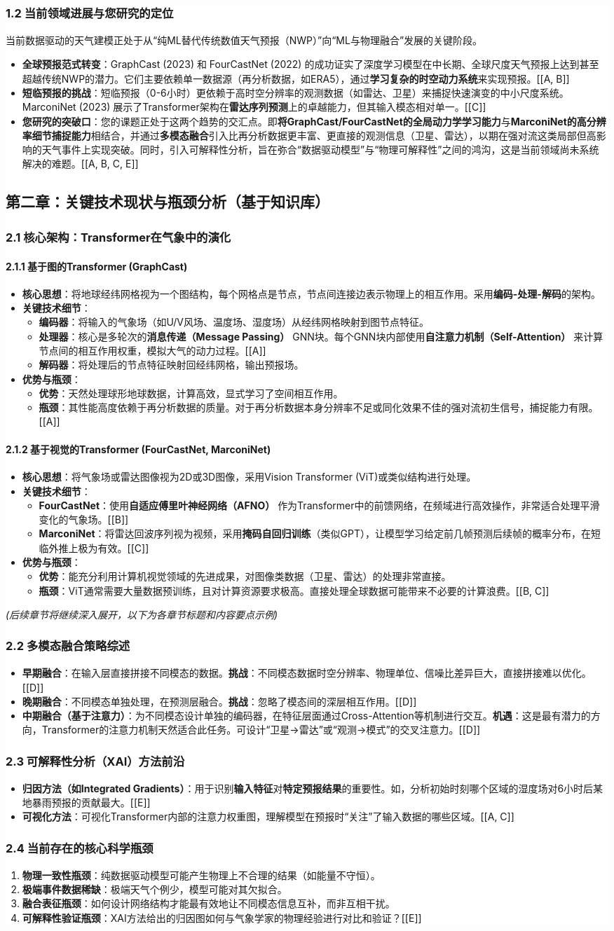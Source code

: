 ### **1.2 当前领域进展与您研究的定位**
当前数据驱动的天气建模正处于从“纯ML替代传统数值天气预报（NWP）”向“ML与物理融合”发展的关键阶段。
-   **全球预报范式转变**：GraphCast (2023) 和 FourCastNet (2022) 的成功证实了深度学习模型在中长期、全球尺度天气预报上达到甚至超越传统NWP的潜力。它们主要依赖单一数据源（再分析数据，如ERA5），通过**学习复杂的时空动力系统**来实现预报。[[A, B]]
-   **短临预报的挑战**：短临预报（0-6小时）更依赖于高时空分辨率的观测数据（如雷达、卫星）来捕捉快速演变的中小尺度系统。MarconiNet (2023) 展示了Transformer架构在**雷达序列预测**上的卓越能力，但其输入模态相对单一。[[C]]
-   **您研究的突破口**：您的课题正处于这两个趋势的交汇点。即**将GraphCast/FourCastNet的全局动力学学习能力**与**MarconiNet的高分辨率细节捕捉能力**相结合，并通过**多模态融合**引入比再分析数据更丰富、更直接的观测信息（卫星、雷达），以期在强对流这类局部但高影响的天气事件上实现突破。同时，引入可解释性分析，旨在弥合“数据驱动模型”与“物理可解释性”之间的鸿沟，这是当前领域尚未系统解决的难题。[[A, B, C, E]]

## **第二章：关键技术现状与瓶颈分析（基于知识库）**

### **2.1 核心架构：Transformer在气象中的演化**
#### **2.1.1 基于图的Transformer (GraphCast)**
-   **核心思想**：将地球经纬网格视为一个图结构，每个网格点是节点，节点间连接边表示物理上的相互作用。采用**编码-处理-解码**的架构。
-   **关键技术细节**：
    -   **编码器**：将输入的气象场（如U/V风场、温度场、湿度场）从经纬网格映射到图节点特征。
    -   **处理器**：核心是多轮次的**消息传递（Message Passing）** GNN块。每个GNN块内部使用**自注意力机制（Self-Attention）** 来计算节点间的相互作用权重，模拟大气的动力过程。[[A]]
    -   **解码器**：将处理后的节点特征映射回经纬网格，输出预报场。
-   **优势与瓶颈**：
    -   **优势**：天然处理球形地球数据，计算高效，显式学习了空间相互作用。
    -   **瓶颈**：其性能高度依赖于再分析数据的质量。对于再分析数据本身分辨率不足或同化效果不佳的强对流初生信号，捕捉能力有限。[[A]]

#### **2.1.2 基于视觉的Transformer (FourCastNet, MarconiNet)**
-   **核心思想**：将气象场或雷达图像视为2D或3D图像，采用Vision Transformer (ViT)或类似结构进行处理。
-   **关键技术细节**：
    -   **FourCastNet**：使用**自适应傅里叶神经网络（AFNO）** 作为Transformer中的前馈网络，在频域进行高效操作，非常适合处理平滑变化的气象场。[[B]]
    -   **MarconiNet**：将雷达回波序列视为视频，采用**掩码自回归训练**（类似GPT），让模型学习给定前几帧预测后续帧的概率分布，在短临外推上极为有效。[[C]]
-   **优势与瓶颈**：
    -   **优势**：能充分利用计算机视觉领域的先进成果，对图像类数据（卫星、雷达）的处理非常直接。
    -   **瓶颈**：ViT通常需要大量数据预训练，且对计算资源要求极高。直接处理全球数据可能带来不必要的计算浪费。[[B, C]]

*(后续章节将继续深入展开，以下为各章节标题和内容要点示例)*

### **2.2 多模态融合策略综述**
-   **早期融合**：在输入层直接拼接不同模态的数据。**挑战**：不同模态数据时空分辨率、物理单位、信噪比差异巨大，直接拼接难以优化。[[D]]
-   **晚期融合**：不同模态单独处理，在预测层融合。**挑战**：忽略了模态间的深层相互作用。[[D]]
-   **中期融合（基于注意力）**：为不同模态设计单独的编码器，在特征层面通过Cross-Attention等机制进行交互。**机遇**：这是最有潜力的方向，Transformer的注意力机制天然适合此任务。可设计“卫星→雷达”或“观测→模式”的交叉注意力。[[D]]

### **2.3 可解释性分析（XAI）方法前沿**
-   **归因方法（如Integrated Gradients）**：用于识别**输入特征**对**特定预报结果**的重要性。如，分析初始时刻哪个区域的湿度场对6小时后某地暴雨预报的贡献最大。[[E]]
-   **可视化方法**：可视化Transformer内部的注意力权重图，理解模型在预报时“关注”了输入数据的哪些区域。[[A, C]]

### **2.4 当前存在的核心科学瓶颈**
1.  **物理一致性瓶颈**：纯数据驱动模型可能产生物理上不合理的结果（如能量不守恒）。
2.  **极端事件数据稀缺**：极端天气个例少，模型可能对其欠拟合。
3.  **融合表征瓶颈**：如何设计网络结构才能最有效地让不同模态信息互补，而非互相干扰。
4.  **可解释性验证瓶颈**：XAI方法给出的归因图如何与气象学家的物理经验进行对比和验证？[[E]]
